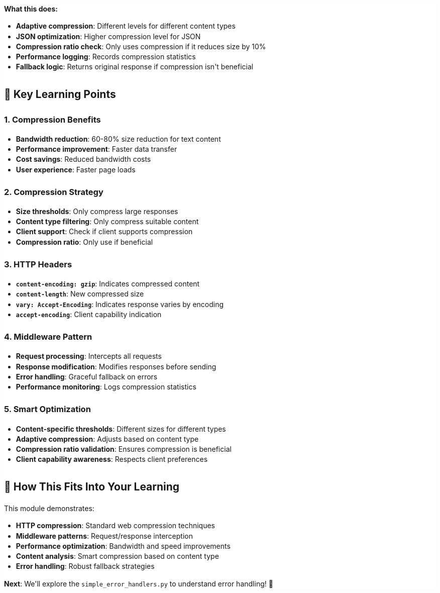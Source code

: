 **What this does:**
- **Adaptive compression**: Different levels for different content types
- **JSON optimization**: Higher compression level for JSON
- **Compression ratio check**: Only uses compression if it reduces size by 10%
- **Performance logging**: Records compression statistics
- **Fallback logic**: Returns original response if compression isn't beneficial

## 🎯 **Key Learning Points**

### **1. Compression Benefits**
- **Bandwidth reduction**: 60-80% size reduction for text content
- **Performance improvement**: Faster data transfer
- **Cost savings**: Reduced bandwidth costs
- **User experience**: Faster page loads

### **2. Compression Strategy**
- **Size thresholds**: Only compress large responses
- **Content type filtering**: Only compress suitable content
- **Client support**: Check if client supports compression
- **Compression ratio**: Only use if beneficial

### **3. HTTP Headers**
- **`content-encoding: gzip`**: Indicates compressed content
- **`content-length`**: New compressed size
- **`vary: Accept-Encoding`**: Indicates response varies by encoding
- **`accept-encoding`**: Client capability indication

### **4. Middleware Pattern**
- **Request processing**: Intercepts all requests
- **Response modification**: Modifies responses before sending
- **Error handling**: Graceful fallback on errors
- **Performance monitoring**: Logs compression statistics

### **5. Smart Optimization**
- **Content-specific thresholds**: Different sizes for different types
- **Adaptive compression**: Adjusts based on content type
- **Compression ratio validation**: Ensures compression is beneficial
- **Client capability awareness**: Respects client preferences

## 🚀 **How This Fits Into Your Learning**

This module demonstrates:
- **HTTP compression**: Standard web compression techniques
- **Middleware patterns**: Request/response interception
- **Performance optimization**: Bandwidth and speed improvements
- **Content analysis**: Smart compression based on content type
- **Error handling**: Robust fallback strategies

**Next**: We'll explore the `simple_error_handlers.py` to understand error handling! 🎉
